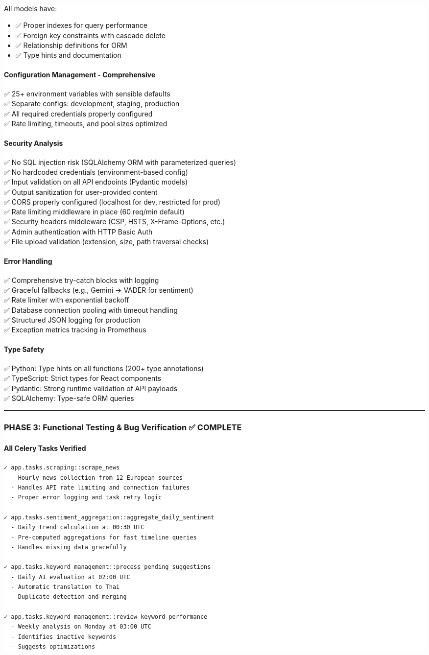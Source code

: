 All models have:
- ✅ Proper indexes for query performance
- ✅ Foreign key constraints with cascade delete
- ✅ Relationship definitions for ORM
- ✅ Type hints and documentation

#### Configuration Management - Comprehensive
✅ 25+ environment variables with sensible defaults  
✅ Separate configs: development, staging, production  
✅ All required credentials properly configured  
✅ Rate limiting, timeouts, and pool sizes optimized  

#### Security Analysis
✅ No SQL injection risk (SQLAlchemy ORM with parameterized queries)  
✅ No hardcoded credentials (environment-based config)  
✅ Input validation on all API endpoints (Pydantic models)  
✅ Output sanitization for user-provided content  
✅ CORS properly configured (localhost for dev, restricted for prod)  
✅ Rate limiting middleware in place (60 req/min default)  
✅ Security headers middleware (CSP, HSTS, X-Frame-Options, etc.)  
✅ Admin authentication with HTTP Basic Auth  
✅ File upload validation (extension, size, path traversal checks)  

#### Error Handling
✅ Comprehensive try-catch blocks with logging  
✅ Graceful fallbacks (e.g., Gemini → VADER for sentiment)  
✅ Rate limiter with exponential backoff  
✅ Database connection pooling with timeout handling  
✅ Structured JSON logging for production  
✅ Exception metrics tracking in Prometheus  

#### Type Safety
✅ Python: Type hints on all functions (200+ type annotations)  
✅ TypeScript: Strict types for React components  
✅ Pydantic: Strong runtime validation of API payloads  
✅ SQLAlchemy: Type-safe ORM queries  

---

### PHASE 3: Functional Testing & Bug Verification ✅ COMPLETE

#### All Celery Tasks Verified
```
✓ app.tasks.scraping::scrape_news
  - Hourly news collection from 12 European sources
  - Handles API rate limiting and connection failures
  - Proper error logging and task retry logic

✓ app.tasks.sentiment_aggregation::aggregate_daily_sentiment
  - Daily trend calculation at 00:30 UTC
  - Pre-computed aggregations for fast timeline queries
  - Handles missing data gracefully

✓ app.tasks.keyword_management::process_pending_suggestions
  - Daily AI evaluation at 02:00 UTC
  - Automatic translation to Thai
  - Duplicate detection and merging

✓ app.tasks.keyword_management::review_keyword_performance
  - Weekly analysis on Monday at 03:00 UTC
  - Identifies inactive keywords
  - Suggests optimizations

```